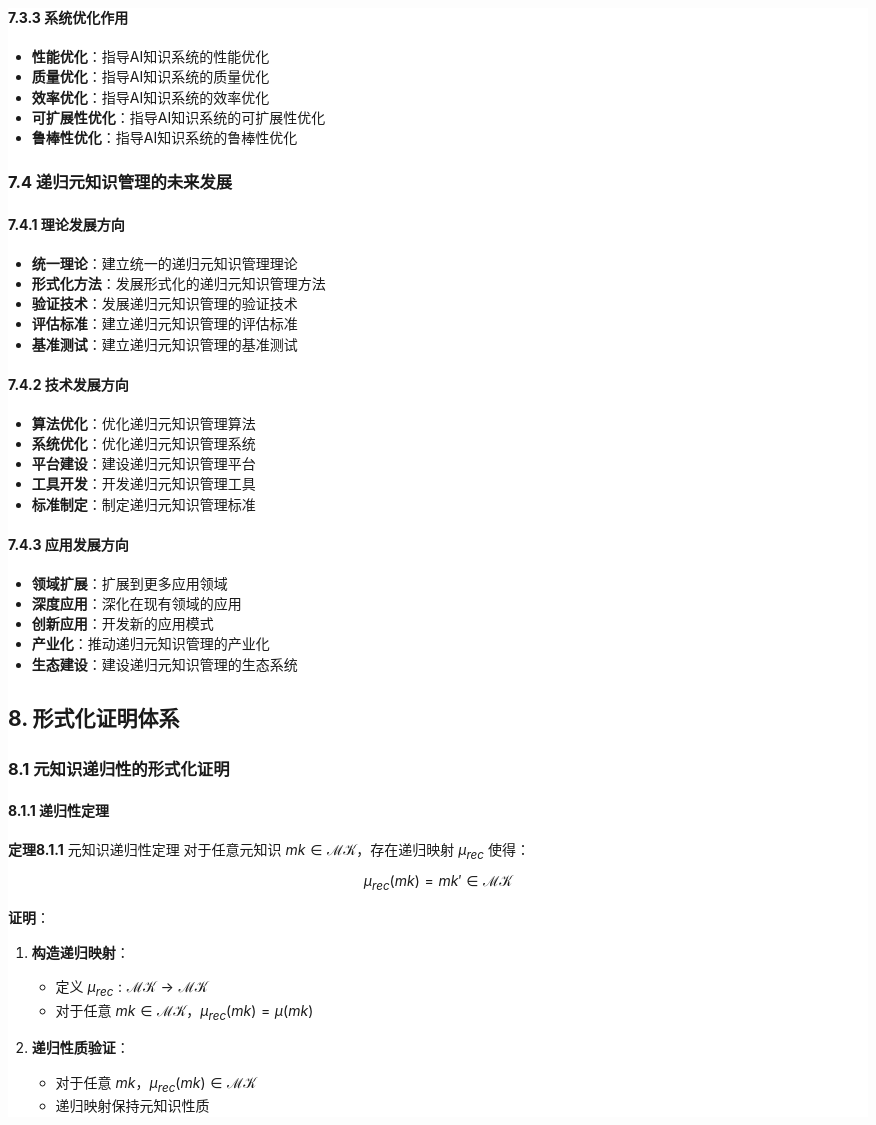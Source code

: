 #### 7.3.3 系统优化作用

- **性能优化**：指导AI知识系统的性能优化
- **质量优化**：指导AI知识系统的质量优化
- **效率优化**：指导AI知识系统的效率优化
- **可扩展性优化**：指导AI知识系统的可扩展性优化
- **鲁棒性优化**：指导AI知识系统的鲁棒性优化

### 7.4 递归元知识管理的未来发展

#### 7.4.1 理论发展方向

- **统一理论**：建立统一的递归元知识管理理论
- **形式化方法**：发展形式化的递归元知识管理方法
- **验证技术**：发展递归元知识管理的验证技术
- **评估标准**：建立递归元知识管理的评估标准
- **基准测试**：建立递归元知识管理的基准测试

#### 7.4.2 技术发展方向

- **算法优化**：优化递归元知识管理算法
- **系统优化**：优化递归元知识管理系统
- **平台建设**：建设递归元知识管理平台
- **工具开发**：开发递归元知识管理工具
- **标准制定**：制定递归元知识管理标准

#### 7.4.3 应用发展方向

- **领域扩展**：扩展到更多应用领域
- **深度应用**：深化在现有领域的应用
- **创新应用**：开发新的应用模式
- **产业化**：推动递归元知识管理的产业化
- **生态建设**：建设递归元知识管理的生态系统

## 8. 形式化证明体系

### 8.1 元知识递归性的形式化证明

#### 8.1.1 递归性定理

**定理8.1.1** 元知识递归性定理
对于任意元知识 $mk \in \mathcal{MK}$，存在递归映射 $\mu_{rec}$ 使得：
$$\mu_{rec}(mk) = mk' \in \mathcal{MK}$$

**证明**：
1. **构造递归映射**：
   - 定义 $\mu_{rec}: \mathcal{MK} \rightarrow \mathcal{MK}$
   - 对于任意 $mk \in \mathcal{MK}$，$\mu_{rec}(mk) = \mu(mk)$
   
2. **递归性质验证**：
   - 对于任意 $mk$，$\mu_{rec}(mk) \in \mathcal{MK}$
   - 递归映射保持元知识性质
   